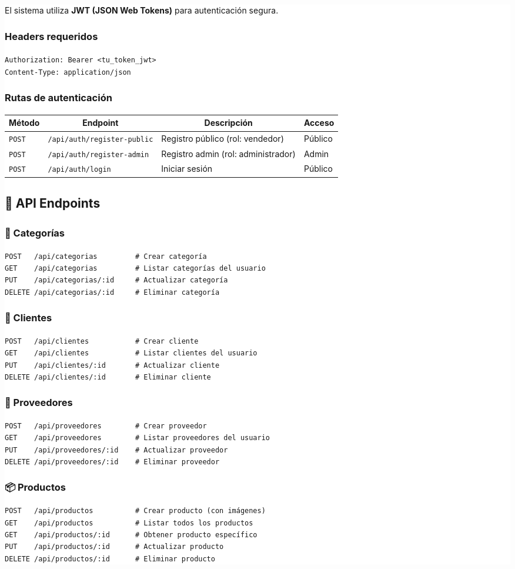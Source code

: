 El sistema utiliza **JWT (JSON Web Tokens)** para autenticación segura.

### Headers requeridos
```http
Authorization: Bearer <tu_token_jwt>
Content-Type: application/json
```

### Rutas de autenticación

| Método | Endpoint                     | Descripción                         | Acceso |
|--------|----------------------------- |-------------------------------------|---------|
| `POST` | `/api/auth/register-public`  | Registro público (rol: vendedor)    | Público |
| `POST` | `/api/auth/register-admin`   | Registro admin (rol: administrador) | Admin |
| `POST` | `/api/auth/login`            | Iniciar sesión                      | Público |

## 📡 API Endpoints

### 📂 Categorías
```http
POST   /api/categorias         # Crear categoría
GET    /api/categorias         # Listar categorías del usuario
PUT    /api/categorias/:id     # Actualizar categoría
DELETE /api/categorias/:id     # Eliminar categoría
```

### 👥 Clientes
```http
POST   /api/clientes           # Crear cliente
GET    /api/clientes           # Listar clientes del usuario
PUT    /api/clientes/:id       # Actualizar cliente
DELETE /api/clientes/:id       # Eliminar cliente
```

### 🏢 Proveedores
```http
POST   /api/proveedores        # Crear proveedor
GET    /api/proveedores        # Listar proveedores del usuario
PUT    /api/proveedores/:id    # Actualizar proveedor
DELETE /api/proveedores/:id    # Eliminar proveedor
```

### 📦 Productos
```http
POST   /api/productos          # Crear producto (con imágenes)
GET    /api/productos          # Listar todos los productos
GET    /api/productos/:id      # Obtener producto específico
PUT    /api/productos/:id      # Actualizar producto
DELETE /api/productos/:id      # Eliminar producto
```

